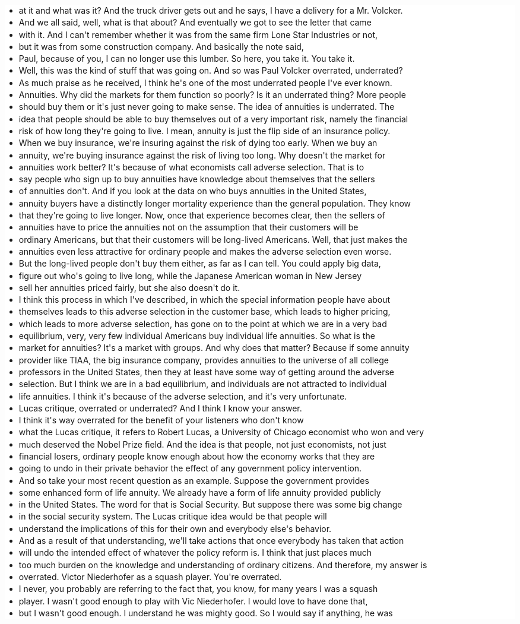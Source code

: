 *  at it and what was it? And the truck driver gets out and he says, I have a delivery for a Mr. Volcker.
*  And we all said, well, what is that about? And eventually we got to see the letter that came
*  with it. And I can't remember whether it was from the same firm Lone Star Industries or not,
*  but it was from some construction company. And basically the note said,
*  Paul, because of you, I can no longer use this lumber. So here, you take it. You take it.
*  Well, this was the kind of stuff that was going on. And so was Paul Volcker overrated, underrated?
*  As much praise as he received, I think he's one of the most underrated people I've ever known.
*  Annuities. Why did the markets for them function so poorly? Is it an underrated thing? More people
*  should buy them or it's just never going to make sense. The idea of annuities is underrated. The
*  idea that people should be able to buy themselves out of a very important risk, namely the financial
*  risk of how long they're going to live. I mean, annuity is just the flip side of an insurance policy.
*  When we buy insurance, we're insuring against the risk of dying too early. When we buy an
*  annuity, we're buying insurance against the risk of living too long. Why doesn't the market for
*  annuities work better? It's because of what economists call adverse selection. That is to
*  say people who sign up to buy annuities have knowledge about themselves that the sellers
*  of annuities don't. And if you look at the data on who buys annuities in the United States,
*  annuity buyers have a distinctly longer mortality experience than the general population. They know
*  that they're going to live longer. Now, once that experience becomes clear, then the sellers of
*  annuities have to price the annuities not on the assumption that their customers will be
*  ordinary Americans, but that their customers will be long-lived Americans. Well, that just makes the
*  annuities even less attractive for ordinary people and makes the adverse selection even worse.
*  But the long-lived people don't buy them either, as far as I can tell. You could apply big data,
*  figure out who's going to live long, while the Japanese American woman in New Jersey
*  sell her annuities priced fairly, but she also doesn't do it.
*  I think this process in which I've described, in which the special information people have about
*  themselves leads to this adverse selection in the customer base, which leads to higher pricing,
*  which leads to more adverse selection, has gone on to the point at which we are in a very bad
*  equilibrium, very, very few individual Americans buy individual life annuities. So what is the
*  market for annuities? It's a market with groups. And why does that matter? Because if some annuity
*  provider like TIAA, the big insurance company, provides annuities to the universe of all college
*  professors in the United States, then they at least have some way of getting around the adverse
*  selection. But I think we are in a bad equilibrium, and individuals are not attracted to individual
*  life annuities. I think it's because of the adverse selection, and it's very unfortunate.
*  Lucas critique, overrated or underrated? And I think I know your answer.
*  I think it's way overrated for the benefit of your listeners who don't know
*  what the Lucas critique, it refers to Robert Lucas, a University of Chicago economist who won and very
*  much deserved the Nobel Prize field. And the idea is that people, not just economists, not just
*  financial losers, ordinary people know enough about how the economy works that they are
*  going to undo in their private behavior the effect of any government policy intervention.
*  And so take your most recent question as an example. Suppose the government provides
*  some enhanced form of life annuity. We already have a form of life annuity provided publicly
*  in the United States. The word for that is Social Security. But suppose there was some big change
*  in the social security system. The Lucas critique idea would be that people will
*  understand the implications of this for their own and everybody else's behavior.
*  And as a result of that understanding, we'll take actions that once everybody has taken that action
*  will undo the intended effect of whatever the policy reform is. I think that just places much
*  too much burden on the knowledge and understanding of ordinary citizens. And therefore, my answer is
*  overrated. Victor Niederhofer as a squash player. You're overrated.
*  I never, you probably are referring to the fact that, you know, for many years I was a squash
*  player. I wasn't good enough to play with Vic Niederhofer. I would love to have done that,
*  but I wasn't good enough. I understand he was mighty good. So I would say if anything, he was